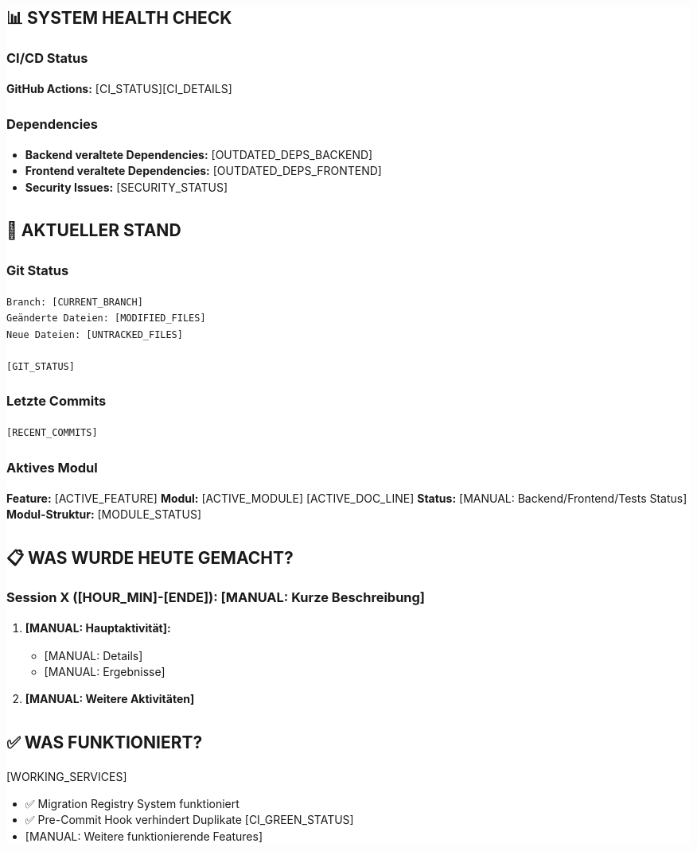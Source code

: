 ## 📊 SYSTEM HEALTH CHECK

### CI/CD Status
**GitHub Actions:** [CI_STATUS][CI_DETAILS]

### Dependencies
- **Backend veraltete Dependencies:** [OUTDATED_DEPS_BACKEND]
- **Frontend veraltete Dependencies:** [OUTDATED_DEPS_FRONTEND]
- **Security Issues:** [SECURITY_STATUS]

## 🎯 AKTUELLER STAND

### Git Status
```
Branch: [CURRENT_BRANCH]
Geänderte Dateien: [MODIFIED_FILES]
Neue Dateien: [UNTRACKED_FILES]

[GIT_STATUS]
```

### Letzte Commits
```
[RECENT_COMMITS]
```

### Aktives Modul
**Feature:** [ACTIVE_FEATURE]
**Modul:** [ACTIVE_MODULE]
[ACTIVE_DOC_LINE]
**Status:** [MANUAL: Backend/Frontend/Tests Status]
**Modul-Struktur:** [MODULE_STATUS]

## 📋 WAS WURDE HEUTE GEMACHT?

### Session X ([HOUR_MIN]-[ENDE]): [MANUAL: Kurze Beschreibung]

1. **[MANUAL: Hauptaktivität]:**
   - [MANUAL: Details]
   - [MANUAL: Ergebnisse]

2. **[MANUAL: Weitere Aktivitäten]**

## ✅ WAS FUNKTIONIERT?

[WORKING_SERVICES]
- ✅ Migration Registry System funktioniert
- ✅ Pre-Commit Hook verhindert Duplikate
[CI_GREEN_STATUS]
- [MANUAL: Weitere funktionierende Features]
